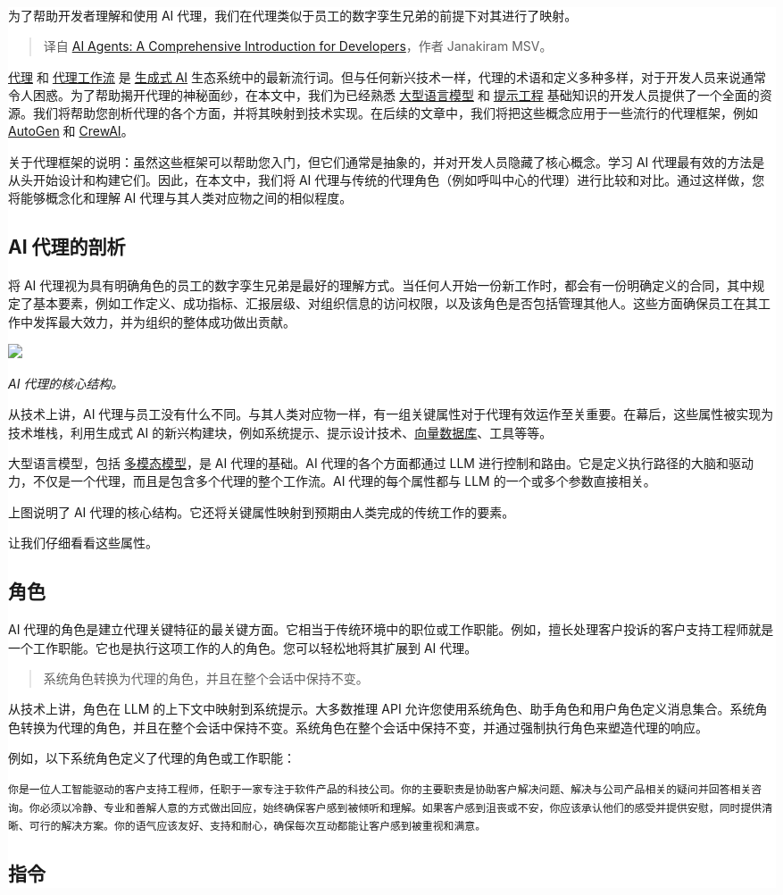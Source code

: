 


为了帮助开发者理解和使用 AI 代理，我们在代理类似于员工的数字孪生兄弟的前提下对其进行了映射。

> 译自 [AI Agents: A Comprehensive Introduction for Developers](https://thenewstack.io/ai-agents-a-comprehensive-introduction-for-developers/)，作者 Janakiram MSV。

[代理](https://thenewstack.io/lets-get-agentic-langchain-and-llamaindex-talk-ai-agents/) 和 [代理工作流](https://thenewstack.io/semantic-router-and-its-role-in-designing-agentic-workflows/) 是 [生成式 AI](https://thenewstack.io/ai/) 生态系统中的最新流行词。但与任何新兴技术一样，代理的术语和定义多种多样，对于开发人员来说通常令人困惑。为了帮助揭开代理的神秘面纱，在本文中，我们为已经熟悉 [大型语言模型](https://thenewstack.io/llm/) 和 [提示工程](https://thenewstack.io/prompt-engineering-get-llms-to-generate-the-content-you-want/) 基础知识的开发人员提供了一个全面的资源。我们将帮助您剖析代理的各个方面，并将其映射到技术实现。在后续的文章中，我们将把这些概念应用于一些流行的代理框架，例如 [AutoGen](https://microsoft.github.io/autogen/0.2/) 和 [CrewAI](https://www.crewai.com/)。

关于代理框架的说明：虽然这些框架可以帮助您入门，但它们通常是抽象的，并对开发人员隐藏了核心概念。学习 AI 代理最有效的方法是从头开始设计和构建它们。因此，在本文中，我们将 AI 代理与传统的代理角色（例如呼叫中心的代理）进行比较和对比。通过这样做，您将能够概念化和理解 AI 代理与其人类对应物之间的相似程度。

## AI 代理的剖析

将 AI 代理视为具有明确角色的员工的数字孪生兄弟是最好的理解方式。当任何人开始一份新工作时，都会有一份明确定义的合同，其中规定了基本要素，例如工作定义、成功指标、汇报层级、对组织信息的访问权限，以及该角色是否包括管理其他人。这些方面确保员工在其工作中发挥最大效力，并为组织的整体成功做出贡献。

![](https://cdn.thenewstack.io/media/2024/10/91d73a9e-agents-1-1-1024x681.png)

*AI 代理的核心结构。*

从技术上讲，AI 代理与员工没有什么不同。与其人类对应物一样，有一组关键属性对于代理有效运作至关重要。在幕后，这些属性被实现为技术堆栈，利用生成式 AI 的新兴构建块，例如系统提示、提示设计技术、[向量数据库](https://thenewstack.io/vector-databases-long-term-memory-for-artificial-intelligence/)、工具等等。

大型语言模型，包括 [多模态模型](https://thenewstack.io/gemini-all-you-need-to-know-about-googles-multimodal-ai/)，是 AI 代理的基础。AI 代理的各个方面都通过 LLM 进行控制和路由。它是定义执行路径的大脑和驱动力，不仅是一个代理，而且是包含多个代理的整个工作流。AI 代理的每个属性都与 LLM 的一个或多个参数直接相关。

上图说明了 AI 代理的核心结构。它还将关键属性映射到预期由人类完成的传统工作的要素。

让我们仔细看看这些属性。

## 角色

AI 代理的角色是建立代理关键特征的最关键方面。它相当于传统环境中的职位或工作职能。例如，擅长处理客户投诉的客户支持工程师就是一个工作职能。它也是执行这项工作的人的角色。您可以轻松地将其扩展到 AI 代理。

> 系统角色转换为代理的角色，并且在整个会话中保持不变。

从技术上讲，角色在 LLM 的上下文中映射到系统提示。大多数推理 API 允许您使用系统角色、助手角色和用户角色定义消息集合。系统角色转换为代理的角色，并且在整个会话中保持不变。系统角色在整个会话中保持不变，并通过强制执行角色来塑造代理的响应。

例如，以下系统角色定义了代理的角色或工作职能：

```
你是一位人工智能驱动的客户支持工程师，任职于一家专注于软件产品的科技公司。你的主要职责是协助客户解决问题、解决与公司产品相关的疑问并回答相关咨询。你必须以冷静、专业和善解人意的方式做出回应，始终确保客户感到被倾听和理解。如果客户感到沮丧或不安，你应该承认他们的感受并提供安慰，同时提供清晰、可行的解决方案。你的语气应该友好、支持和耐心，确保每次互动都能让客户感到被重视和满意。
```

## 指令
